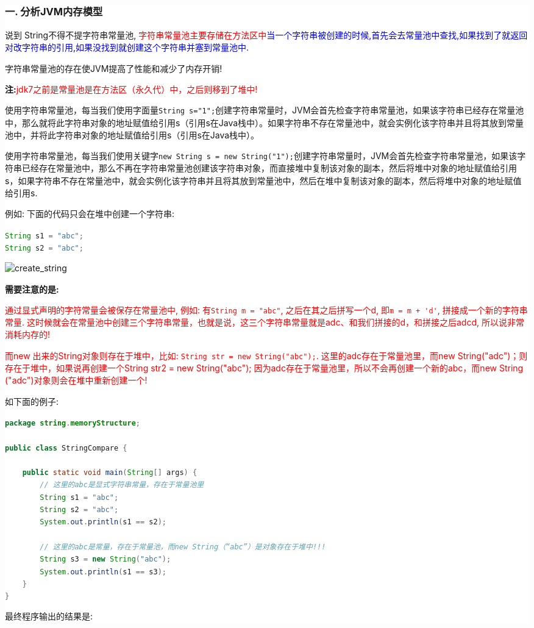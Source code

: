 
### 一. 分析JVM内存模型

说到 String不得不提字符串常量池, <font color="#ff0000">字符串常量池主要存储在方法区中</font><font color="#0000ff">当一个字符串被创建的时候,首先会去常量池中查找,如果找到了就返回对改字符串的引用,如果没找到就创建这个字符串并塞到常量池中.</font>

字符串常量池的存在使JVM提高了性能和减少了内存开销!

**注:**<font color="#ff0000">jdk7之前是常量池是在方法区（永久代）中，之后则移到了堆中!</font>

使用字符串常量池，每当我们使用字面量`String s="1";`创建字符串常量时，JVM会首先检查字符串常量池，如果该字符串已经存在常量池中，那么就将此字符串对象的地址赋值给引用s（引用s在Java栈中）。如果字符串不存在常量池中，就会实例化该字符串并且将其放到常量池中，并将此字符串对象的地址赋值给引用s（引用s在Java栈中）。

使用字符串常量池，每当我们使用关键字`new String s = new String("1");`创建字符串常量时，JVM会首先检查字符串常量池，如果该字符串已经存在常量池中，那么不再在字符串常量池创建该字符串对象，而直接堆中复制该对象的副本，然后将堆中对象的地址赋值给引用s，如果字符串不存在常量池中，就会实例化该字符串并且将其放到常量池中，然后在堆中复制该对象的副本，然后将堆中对象的地址赋值给引用s.

例如: 下面的代码只会在堆中创建一个字符串:

```java
String s1 = "abc";
String s2 = "abc";
```

![create_string](https://cdn.jsdelivr.net/gh/jasonkayzk/blog_static@master/images/create_string.png)

**需要注意的是:**

<font color="#ff0000">通过显式声明的字符常量会被保存在常量池中, 例如: 有`String m = "abc"`, 之后在其之后拼写一个d, 即`m = m + 'd'`, 拼接成一个新的字符串常量. 这时候就会在常量池中创建三个字符串常量，也就是说，这三个字符串常量就是adc、和我们拼接的d，和拼接之后adcd, 所以说非常消耗内存的!</font>

<font color="#ff0000">而new 出来的String对象则存在于堆中，比如: `String str = new String("abc");`. 这里的adc存在于常量池里，而new String("adc")；则存在于堆中，如果说再创建一个String str2 = new String("abc"); 因为adc存在于常量池里，所以不会再创建一个新的abc，而new String ("adc")对象则会在堆中重新创建一个!</font>

如下面的例子:

```java
package string.memoryStructure;

public class StringCompare {

    public static void main(String[] args) {
        // 这里的abc是显式字符串常量，存在于常量池里
        String s1 = "abc";
        String s2 = "abc";
        System.out.println(s1 == s2);

        // 这里的abc是常量，存在于常量池，而new String（“abc”）是对象存在于堆中!!!
        String s3 = new String("abc");
        System.out.println(s1 == s3);
    }
}

```

最终程序输出的结果是:
